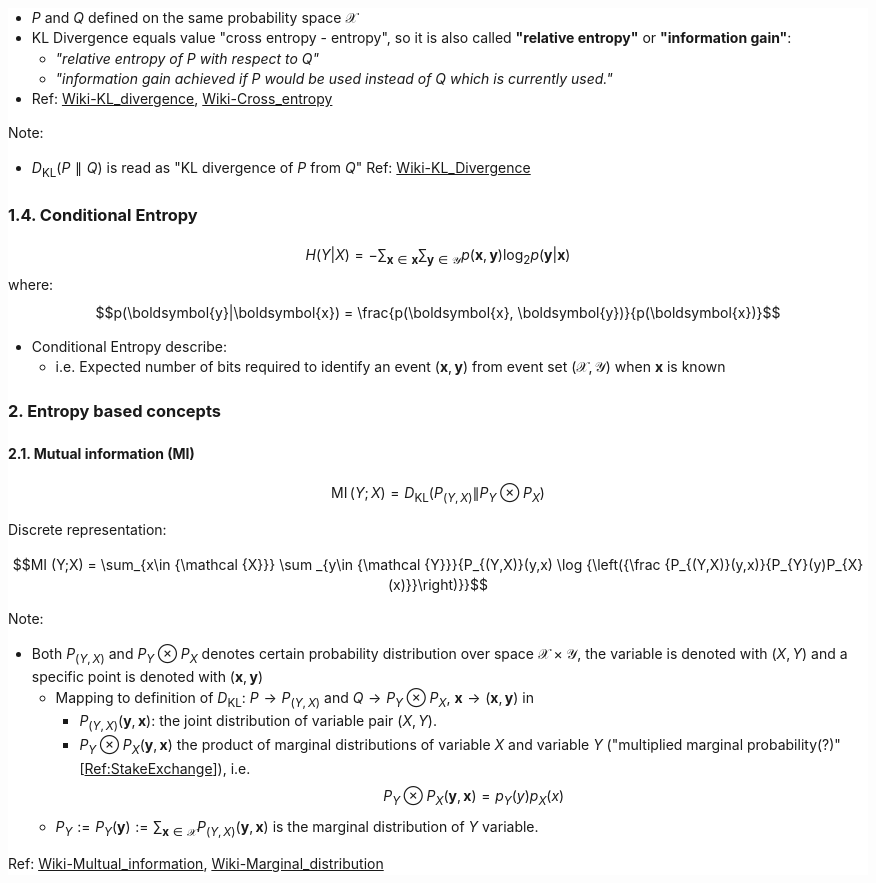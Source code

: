 - $P$ and $Q$ defined on the same probability space $\mathcal{X}$
- KL Divergence equals value "cross entropy - entropy", so it is also called **"relative entropy"** or **"information gain"**:
  - *"relative entropy of $P$ with respect to Q"*
  - *"information gain achieved if $P$ would be used instead of $Q$ which is currently used."*
- Ref: [Wiki-KL_divergence](https://en.wikipedia.org/wiki/Kullback%E2%80%93Leibler_divergence), [Wiki-Cross_entropy](https://en.wikipedia.org/wiki/Kullback%E2%80%93Leibler_divergence#Cross_entropy)

Note: 
- $D_{\mathrm{KL} }(P\parallel Q)$ is read as "KL divergence of $P$ from $Q$" Ref: [Wiki-KL_Divergence](https://en.wikipedia.org/wiki/Kullback%E2%80%93Leibler_divergence#Definition)

### 1.4. Conditional Entropy

$$H(Y|X) = -\sum_{\boldsymbol{x}\in \mathcal{\boldsymbol{x}} }\sum_{\boldsymbol{y}\in \mathcal{Y} } p(\boldsymbol{x}, \boldsymbol{y}) \log_2 p(\boldsymbol{y}|\boldsymbol{x}) $$
where: 
$$p(\boldsymbol{y}|\boldsymbol{x}) = \frac{p(\boldsymbol{x}, \boldsymbol{y})}{p(\boldsymbol{x})}$$

- Conditional Entropy describe:
  - i.e. Expected number of bits required to identify an event $(\boldsymbol{x},\boldsymbol{y})$ from event set $(\mathcal{X},\mathcal{Y})$ when $\boldsymbol{x}$ is known

### 2. Entropy based concepts


#### 2.1. Mutual information (MI)

$$\operatorname{MI}(Y;X)=D_{\mathrm {KL} }(P_{(Y,X)}\|P_{Y}\otimes P_{X})$$

Discrete representation:

$$MI (Y;X) = \sum_{x\in {\mathcal {X}}} \sum _{y\in {\mathcal {Y}}}{P_{(Y,X)}(y,x) \log {\left({\frac {P_{(Y,X)}(y,x)}{P_{Y}(y)P_{X}(x)}}\right)}}$$

Note:

- Both $P_{(Y,X)}$ and $P_{Y}\otimes P_{X}$ denotes certain probability distribution over space $\mathcal{X} \times \mathcal{Y}$, the variable is denoted with $(X,Y)$ and a specific point is denoted with $(\boldsymbol{x},\boldsymbol{y})$
  - Mapping to definition of $D_\mathrm{KL}$: $P \rightarrow P_{(Y,X)}$ and $Q \rightarrow P_{Y}\otimes P_{X}$, $\boldsymbol{x} \rightarrow (\boldsymbol{x},\boldsymbol{y})$ in 
    - $P_{(Y,X)}(\boldsymbol{y},\boldsymbol{x})$: the joint distribution of variable pair $(X,Y)$.
    - $P_{Y}\otimes P_{X}(\boldsymbol{y},\boldsymbol{x})$ the product of marginal distributions of variable $X$ and variable $Y$ ("multiplied marginal probability(?)" [[Ref:StakeExchange](https://stats.stackexchange.com/questions/495172/difference-between-multiplied-marginal-probabilities-and-joint-probability)]), i.e. 
      $$P_{Y}\otimes P_{X}(\boldsymbol{y},\boldsymbol{x}) = p_{Y}(y)p_{X}(x)$$
  - $P_{Y}:=P_{Y}(\boldsymbol{y}):=\sum_{\boldsymbol{x}\in\mathcal{X}}P_{(Y,X)}(\boldsymbol{y},\boldsymbol{x})$ is the marginal distribution of $Y$ variable.



Ref: [Wiki-Multual_information](https://en.wikipedia.org/wiki/Mutual_information), [Wiki-Marginal_distribution](https://en.wikipedia.org/wiki/Marginal_distribution)

